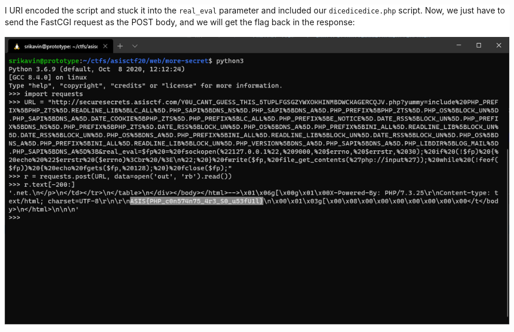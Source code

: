I URI encoded the script and stuck it into the `real_eval` parameter and included our `dicedicedice.php` script. Now, we 
just have to send the FastCGI request as the POST body, and we will get the flag back in the response:

![](flag.png)

